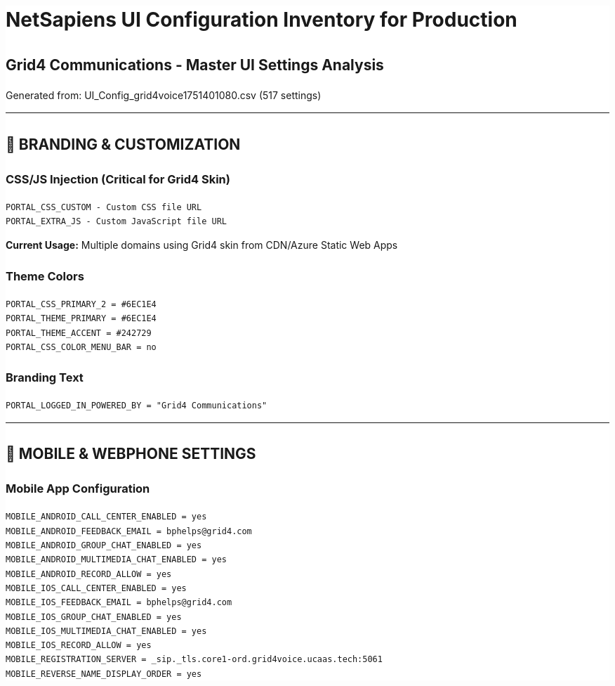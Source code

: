 # NetSapiens UI Configuration Inventory for Production

## Grid4 Communications - Master UI Settings Analysis
Generated from: UI_Config_grid4voice1751401080.csv (517 settings)

---

## 🎨 BRANDING & CUSTOMIZATION

### CSS/JS Injection (Critical for Grid4 Skin)
```
PORTAL_CSS_CUSTOM - Custom CSS file URL
PORTAL_EXTRA_JS - Custom JavaScript file URL
```
**Current Usage:** Multiple domains using Grid4 skin from CDN/Azure Static Web Apps

### Theme Colors
```
PORTAL_CSS_PRIMARY_2 = #6EC1E4
PORTAL_THEME_PRIMARY = #6EC1E4
PORTAL_THEME_ACCENT = #242729
PORTAL_CSS_COLOR_MENU_BAR = no
```

### Branding Text
```
PORTAL_LOGGED_IN_POWERED_BY = "Grid4 Communications"
```

---

## 📱 MOBILE & WEBPHONE SETTINGS

### Mobile App Configuration
```
MOBILE_ANDROID_CALL_CENTER_ENABLED = yes
MOBILE_ANDROID_FEEDBACK_EMAIL = bphelps@grid4.com
MOBILE_ANDROID_GROUP_CHAT_ENABLED = yes
MOBILE_ANDROID_MULTIMEDIA_CHAT_ENABLED = yes
MOBILE_ANDROID_RECORD_ALLOW = yes
MOBILE_IOS_CALL_CENTER_ENABLED = yes
MOBILE_IOS_FEEDBACK_EMAIL = bphelps@grid4.com
MOBILE_IOS_GROUP_CHAT_ENABLED = yes
MOBILE_IOS_MULTIMEDIA_CHAT_ENABLED = yes
MOBILE_IOS_RECORD_ALLOW = yes
MOBILE_REGISTRATION_SERVER = _sip._tls.core1-ord.grid4voice.ucaas.tech:5061
MOBILE_REVERSE_NAME_DISPLAY_ORDER = yes
```
